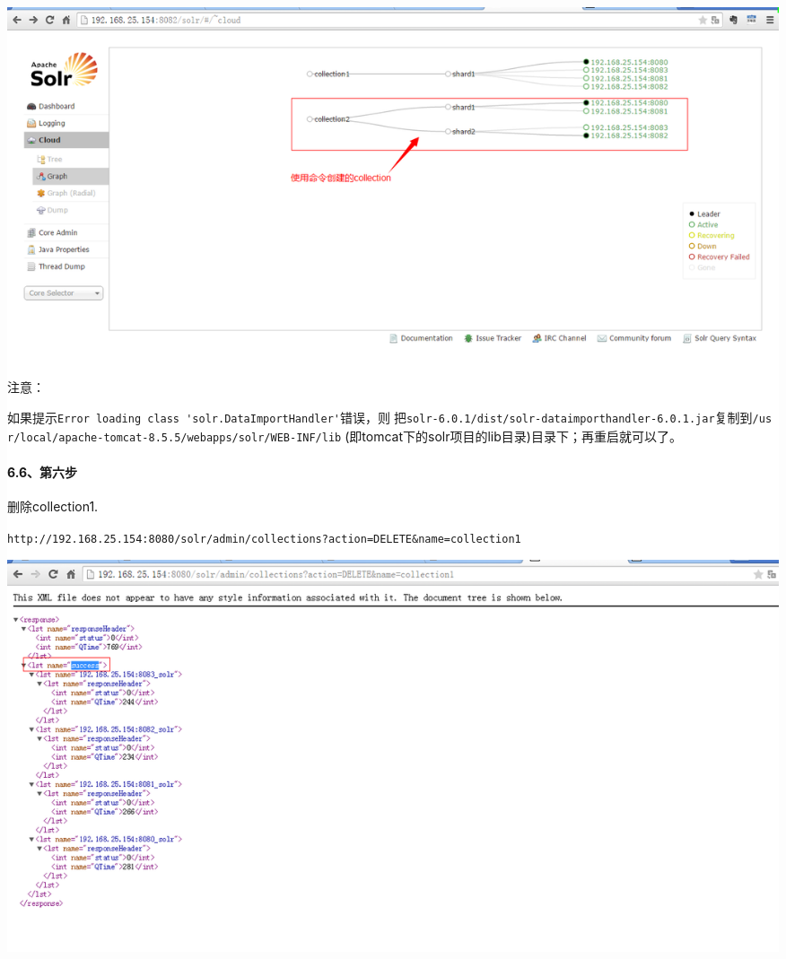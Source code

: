 ![](images/solrcloud_graph2.png)

注意：

如果提示`Error loading class 'solr.DataImportHandler'`错误，则
把`solr-6.0.1/dist/solr-dataimporthandler-6.0.1.jar`复制到`/usr/local/apache-tomcat-8.5.5/webapps/solr/WEB-INF/lib`
(即tomcat下的solr项目的lib目录)目录下；再重启就可以了。

#### 6.6、第六步

删除collection1.

```text
http://192.168.25.154:8080/solr/admin/collections?action=DELETE&name=collection1
```

![](images/solrcloud_col_delete_rs.png)
